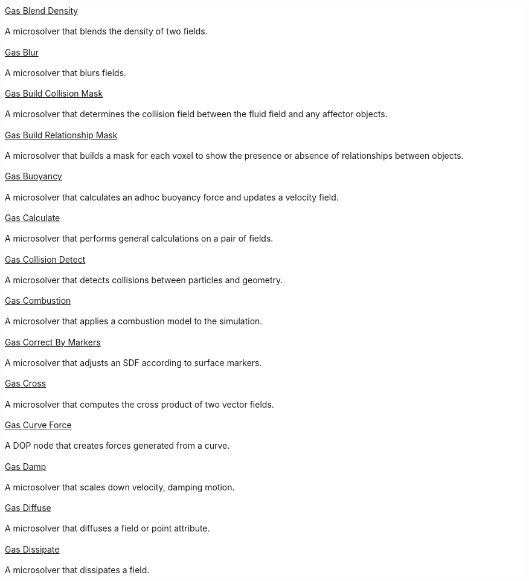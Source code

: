 
[Gas Blend Density]()

A microsolver that blends the density of two fields.


[Gas Blur]()

A microsolver that blurs fields.


[Gas Build Collision Mask]()

A microsolver that determines the collision field between the fluid field and any affector objects.


[Gas Build Relationship Mask]()

A microsolver that builds a mask for each voxel to show the presence or absence of relationships between objects.


[Gas Buoyancy]()

A microsolver that calculates an adhoc buoyancy force and updates a velocity field.


[Gas Calculate]()

A microsolver that performs general calculations on a pair of fields.


[Gas Collision Detect]()

A microsolver that detects collisions between particles and geometry.


[Gas Combustion]()

A microsolver that applies a combustion model to the simulation.


[Gas Correct By Markers]()

A microsolver that adjusts an SDF according to surface markers.


[Gas Cross]()

A microsolver that computes the cross product of two vector fields.


[Gas Curve Force]()

A DOP node that creates forces generated from a curve.


[Gas Damp]()

A microsolver that scales down velocity, damping motion.


[Gas Diffuse]()

A microsolver that diffuses a field or point attribute.


[Gas Dissipate]()

A microsolver that dissipates a field.
